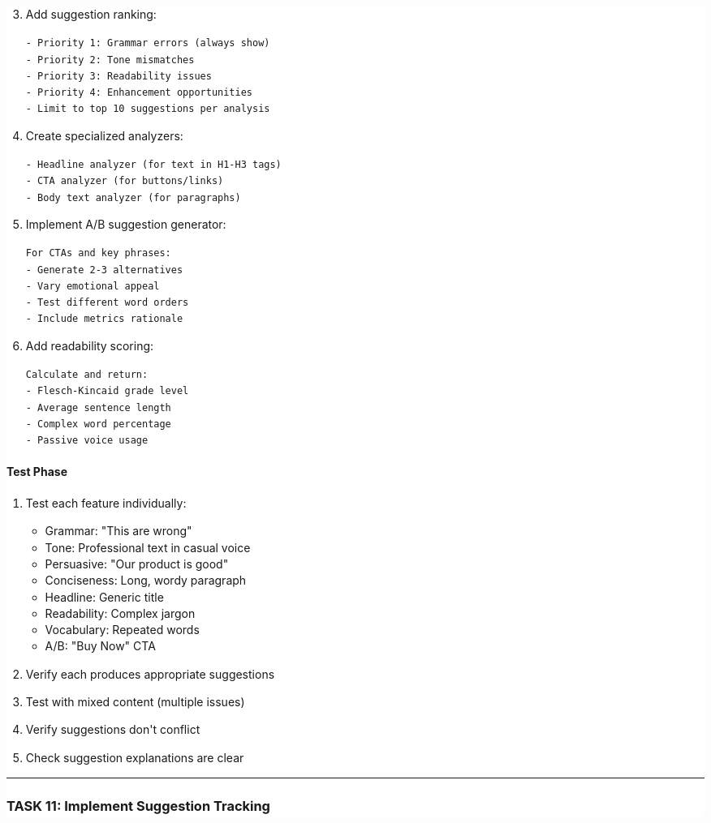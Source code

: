 3. Add suggestion ranking:
   ```
   - Priority 1: Grammar errors (always show)
   - Priority 2: Tone mismatches
   - Priority 3: Readability issues
   - Priority 4: Enhancement opportunities
   - Limit to top 10 suggestions per analysis
   ```

4. Create specialized analyzers:
   ```
   - Headline analyzer (for text in H1-H3 tags)
   - CTA analyzer (for buttons/links)
   - Body text analyzer (for paragraphs)
   ```

5. Implement A/B suggestion generator:
   ```
   For CTAs and key phrases:
   - Generate 2-3 alternatives
   - Vary emotional appeal
   - Test different word orders
   - Include metrics rationale
   ```

6. Add readability scoring:
   ```
   Calculate and return:
   - Flesch-Kincaid grade level
   - Average sentence length
   - Complex word percentage
   - Passive voice usage
   ```

#### Test Phase

1. Test each feature individually:
   - Grammar: "This are wrong"
   - Tone: Professional text in casual voice
   - Persuasive: "Our product is good"
   - Conciseness: Long, wordy paragraph
   - Headline: Generic title
   - Readability: Complex jargon
   - Vocabulary: Repeated words
   - A/B: "Buy Now" CTA

2. Verify each produces appropriate suggestions
3. Test with mixed content (multiple issues)
4. Verify suggestions don't conflict
5. Check suggestion explanations are clear

---

### TASK 11: Implement Suggestion Tracking
